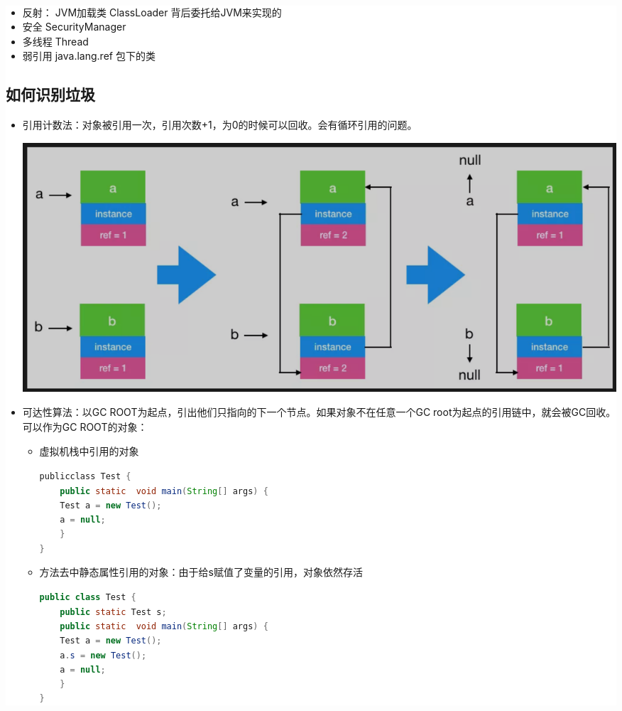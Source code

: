 - 反射： JVM加载类 ClassLoader 背后委托给JVM来实现的
- 安全 SecurityManager
- 多线程 Thread
- 弱引用 java.lang.ref 包下的类



## 如何识别垃圾

- 引用计数法：对象被引用一次，引用次数+1，为0的时候可以回收。会有循环引用的问题。

  ![image-20201214162203795](/img/in-post/2020-12/image-20201214162203795.png)

- 可达性算法：以GC ROOT为起点，引出他们只指向的下一个节点。如果对象不在任意一个GC root为起点的引用链中，就会被GC回收。可以作为GC ROOT的对象：

  - 虚拟机栈中引用的对象

    ```java
    publicclass Test {
        public static  void main(String[] args) {
    	Test a = new Test();
    	a = null;
        }
    }
    ```

    

  - 方法去中静态属性引用的对象：由于给s赋值了变量的引用，对象依然存活

    ```java
    public class Test {
        public static Test s;
        public static  void main(String[] args) {
    	Test a = new Test();
    	a.s = new Test();
    	a = null;
        }
    }
    ```
